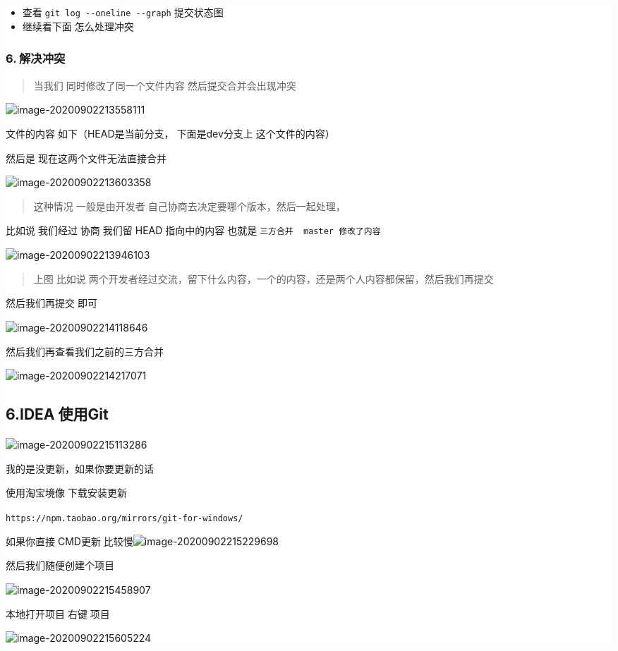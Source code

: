- 查看 `git log --oneline --graph` 提交状态图
- 继续看下面  怎么处理冲突



### 6. 解决冲突

> 当我们 同时修改了同一个文件内容  然后提交合并会出现冲突

![image-20200902213558111](https://xiaoboblog-bucket.oss-cn-hangzhou.aliyuncs.com/blog/image-20200902213558111.png)

文件的内容 如下（HEAD是当前分支， 下面是dev分支上 这个文件的内容）

然后是 现在这两个文件无法直接合并

![image-20200902213603358](https://xiaoboblog-bucket.oss-cn-hangzhou.aliyuncs.com/blog/image-20200902213603358.png)

> 这种情况 一般是由开发者 自己协商去决定要哪个版本，然后一起处理， 

比如说 我们经过 协商  我们留  HEAD 指向中的内容  也就是 `三方合并  master 修改了内容`



![image-20200902213946103](https://xiaoboblog-bucket.oss-cn-hangzhou.aliyuncs.com/blog/image-20200902213946103.png)

> 上图  比如说 两个开发者经过交流，留下什么内容，一个的内容，还是两个人内容都保留，然后我们再提交

然后我们再提交 即可

![image-20200902214118646](https://xiaoboblog-bucket.oss-cn-hangzhou.aliyuncs.com/blog/image-20200902214118646.png)

然后我们再查看我们之前的三方合并

![image-20200902214217071](https://xiaoboblog-bucket.oss-cn-hangzhou.aliyuncs.com/blog/image-20200902214217071.png)



## 6.IDEA 使用Git



![image-20200902215113286](https://xiaoboblog-bucket.oss-cn-hangzhou.aliyuncs.com/blog/image-20200902215113286.png)

我的是没更新，如果你要更新的话

使用淘宝境像 下载安装更新

`https://npm.taobao.org/mirrors/git-for-windows/`

如果你直接 CMD更新 比较慢![image-20200902215229698](https://xiaoboblog-bucket.oss-cn-hangzhou.aliyuncs.com/blog/image-20200902215229698.png)

然后我们随便创建个项目

![image-20200902215458907](https://xiaoboblog-bucket.oss-cn-hangzhou.aliyuncs.com/blog/image-20200902215458907.png)

本地打开项目 右键 项目

![image-20200902215605224](https://xiaoboblog-bucket.oss-cn-hangzhou.aliyuncs.com/blog/image-20200902215605224.png)
